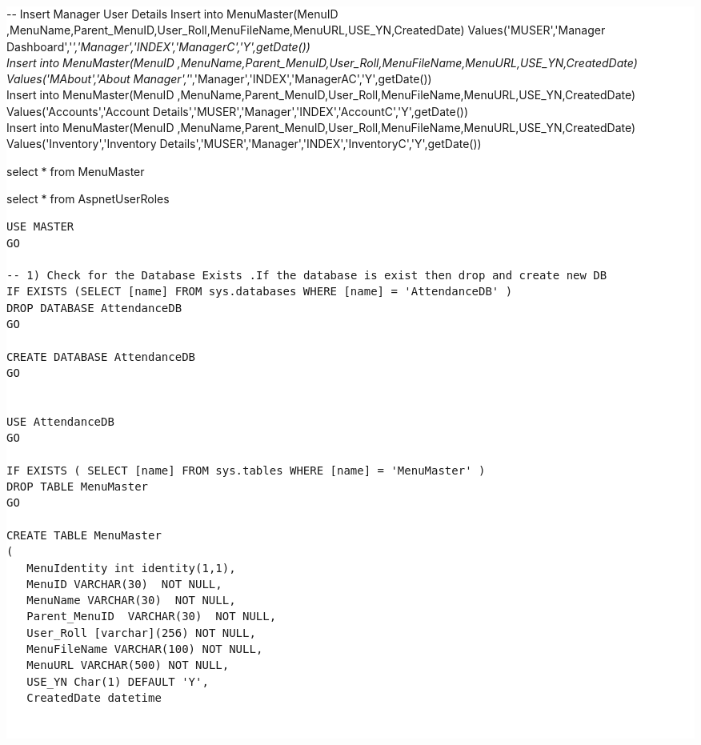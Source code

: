 -- Insert Manager User Details 
Insert into MenuMaster(MenuID ,MenuName,Parent_MenuID,User_Roll,MenuFileName,MenuURL,USE_YN,CreatedDate)
	Values('MUSER','Manager Dashboard','*','Manager','INDEX','ManagerC','Y',getDate())  
 Insert into MenuMaster(MenuID ,MenuName,Parent_MenuID,User_Roll,MenuFileName,MenuURL,USE_YN,CreatedDate)
	Values('MAbout','About Manager','*','Manager','INDEX','ManagerAC','Y',getDate())   
Insert into MenuMaster(MenuID ,MenuName,Parent_MenuID,User_Roll,MenuFileName,MenuURL,USE_YN,CreatedDate)
	Values('Accounts','Account Details','MUSER','Manager','INDEX','AccountC','Y',getDate())     
Insert into MenuMaster(MenuID ,MenuName,Parent_MenuID,User_Roll,MenuFileName,MenuURL,USE_YN,CreatedDate)
	Values('Inventory','Inventory Details','MUSER','Manager','INDEX','InventoryC','Y',getDate())   


select * from MenuMaster 

select * from AspnetUserRoles
</pre>
<div class="preview">
<pre class="js">USE&nbsp;MASTER&nbsp;&nbsp;&nbsp;&nbsp;&nbsp;&nbsp;&nbsp;&nbsp;
GO&nbsp;&nbsp;&nbsp;&nbsp;&nbsp;&nbsp;&nbsp;&nbsp;
&nbsp;&nbsp;&nbsp;&nbsp;&nbsp;&nbsp;&nbsp;&nbsp;
--&nbsp;<span class="js__num">1</span>)&nbsp;Check&nbsp;<span class="js__statement">for</span>&nbsp;the&nbsp;Database&nbsp;Exists&nbsp;.If&nbsp;the&nbsp;database&nbsp;is&nbsp;exist&nbsp;then&nbsp;drop&nbsp;and&nbsp;create&nbsp;<span class="js__operator">new</span>&nbsp;DB&nbsp;&nbsp;&nbsp;&nbsp;&nbsp;&nbsp;&nbsp;&nbsp;
IF&nbsp;EXISTS&nbsp;(SELECT&nbsp;[name]&nbsp;FROM&nbsp;sys.databases&nbsp;WHERE&nbsp;[name]&nbsp;=&nbsp;<span class="js__string">'AttendanceDB'</span>&nbsp;)&nbsp;&nbsp;&nbsp;&nbsp;&nbsp;&nbsp;&nbsp;&nbsp;
DROP&nbsp;DATABASE&nbsp;AttendanceDB&nbsp;&nbsp;&nbsp;&nbsp;&nbsp;&nbsp;&nbsp;&nbsp;
GO&nbsp;&nbsp;&nbsp;&nbsp;&nbsp;&nbsp;&nbsp;&nbsp;
&nbsp;&nbsp;&nbsp;&nbsp;&nbsp;&nbsp;&nbsp;&nbsp;
CREATE&nbsp;DATABASE&nbsp;AttendanceDB&nbsp;&nbsp;&nbsp;&nbsp;&nbsp;&nbsp;&nbsp;&nbsp;
GO&nbsp;&nbsp;&nbsp;&nbsp;&nbsp;&nbsp;&nbsp;&nbsp;
&nbsp;&nbsp;&nbsp;&nbsp;&nbsp;&nbsp;&nbsp;&nbsp;&nbsp;
&nbsp;
USE&nbsp;AttendanceDB&nbsp;&nbsp;&nbsp;&nbsp;&nbsp;
GO&nbsp;&nbsp;&nbsp;&nbsp;&nbsp;
&nbsp;&nbsp;&nbsp;
IF&nbsp;EXISTS&nbsp;(&nbsp;SELECT&nbsp;[name]&nbsp;FROM&nbsp;sys.tables&nbsp;WHERE&nbsp;[name]&nbsp;=&nbsp;<span class="js__string">'MenuMaster'</span>&nbsp;)&nbsp;&nbsp;&nbsp;&nbsp;&nbsp;
DROP&nbsp;TABLE&nbsp;MenuMaster&nbsp;&nbsp;&nbsp;&nbsp;&nbsp;
GO&nbsp;&nbsp;&nbsp;&nbsp;&nbsp;
&nbsp;&nbsp;&nbsp;&nbsp;&nbsp;
CREATE&nbsp;TABLE&nbsp;MenuMaster&nbsp;&nbsp;&nbsp;&nbsp;&nbsp;
(&nbsp;&nbsp;&nbsp;&nbsp;&nbsp;
&nbsp;&nbsp;&nbsp;MenuIdentity&nbsp;int&nbsp;identity(<span class="js__num">1</span>,<span class="js__num">1</span>),&nbsp;&nbsp;&nbsp;&nbsp;&nbsp;
&nbsp;&nbsp;&nbsp;MenuID&nbsp;VARCHAR(<span class="js__num">30</span>)&nbsp;&nbsp;NOT&nbsp;NULL,&nbsp;&nbsp;&nbsp;&nbsp;&nbsp;
&nbsp;&nbsp;&nbsp;MenuName&nbsp;VARCHAR(<span class="js__num">30</span>)&nbsp;&nbsp;NOT&nbsp;NULL,&nbsp;&nbsp;&nbsp;
&nbsp;&nbsp;&nbsp;Parent_MenuID&nbsp;&nbsp;VARCHAR(<span class="js__num">30</span>)&nbsp;&nbsp;NOT&nbsp;NULL,&nbsp;&nbsp;&nbsp;
&nbsp;&nbsp;&nbsp;User_Roll&nbsp;[varchar](<span class="js__num">256</span>)&nbsp;NOT&nbsp;NULL,&nbsp;&nbsp;&nbsp;&nbsp;
&nbsp;&nbsp;&nbsp;MenuFileName&nbsp;VARCHAR(<span class="js__num">100</span>)&nbsp;NOT&nbsp;NULL,&nbsp;&nbsp;&nbsp;&nbsp;&nbsp;&nbsp;
&nbsp;&nbsp;&nbsp;MenuURL&nbsp;VARCHAR(<span class="js__num">500</span>)&nbsp;NOT&nbsp;NULL,&nbsp;&nbsp;&nbsp;&nbsp;&nbsp;
&nbsp;&nbsp;&nbsp;USE_YN&nbsp;Char(<span class="js__num">1</span>)&nbsp;DEFAULT&nbsp;<span class="js__string">'Y'</span>,&nbsp;&nbsp;&nbsp;&nbsp;&nbsp;
&nbsp;&nbsp;&nbsp;CreatedDate&nbsp;datetime&nbsp;&nbsp;&nbsp;&nbsp;&nbsp;